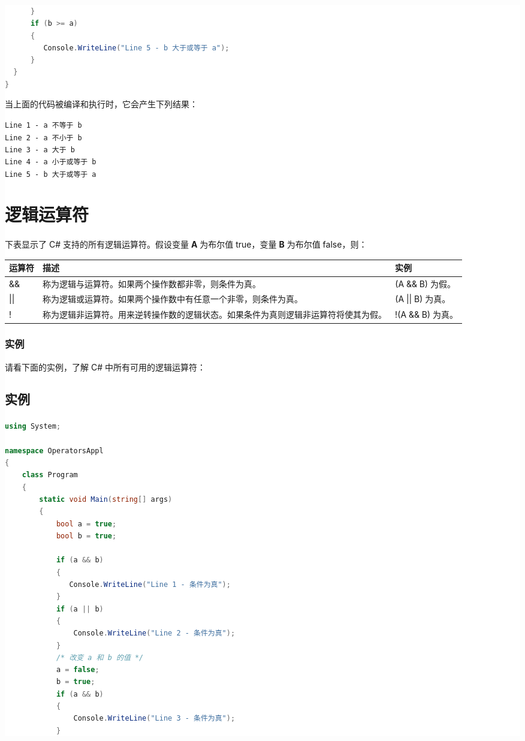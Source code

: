 ```c#
      }
      if (b >= a)
      {
         Console.WriteLine("Line 5 - b 大于或等于 a");
      }
  }
}
```

当上面的代码被编译和执行时，它会产生下列结果：

```
Line 1 - a 不等于 b
Line 2 - a 不小于 b
Line 3 - a 大于 b
Line 4 - a 小于或等于 b
Line 5 - b 大于或等于 a
```

# 逻辑运算符

下表显示了 C# 支持的所有逻辑运算符。假设变量 **A** 为布尔值 true，变量 **B** 为布尔值 false，则：

| 运算符 | 描述                                                         | 实例              |
| :----- | :----------------------------------------------------------- | :---------------- |
| &&     | 称为逻辑与运算符。如果两个操作数都非零，则条件为真。         | (A && B) 为假。   |
| \|\|   | 称为逻辑或运算符。如果两个操作数中有任意一个非零，则条件为真。 | (A \|\| B) 为真。 |
| !      | 称为逻辑非运算符。用来逆转操作数的逻辑状态。如果条件为真则逻辑非运算符将使其为假。 | !(A && B) 为真。  |

### 实例

请看下面的实例，了解 C# 中所有可用的逻辑运算符：

## 实例

```c#
using System;

namespace OperatorsAppl
{
    class Program
    {
        static void Main(string[] args)
        {
            bool a = true;
            bool b = true;
           
            if (a && b)
            {
               Console.WriteLine("Line 1 - 条件为真");
            }
            if (a || b)
            {
                Console.WriteLine("Line 2 - 条件为真");
            }
            /* 改变 a 和 b 的值 */
            a = false;
            b = true;
            if (a && b)
            {
                Console.WriteLine("Line 3 - 条件为真");
            }
```